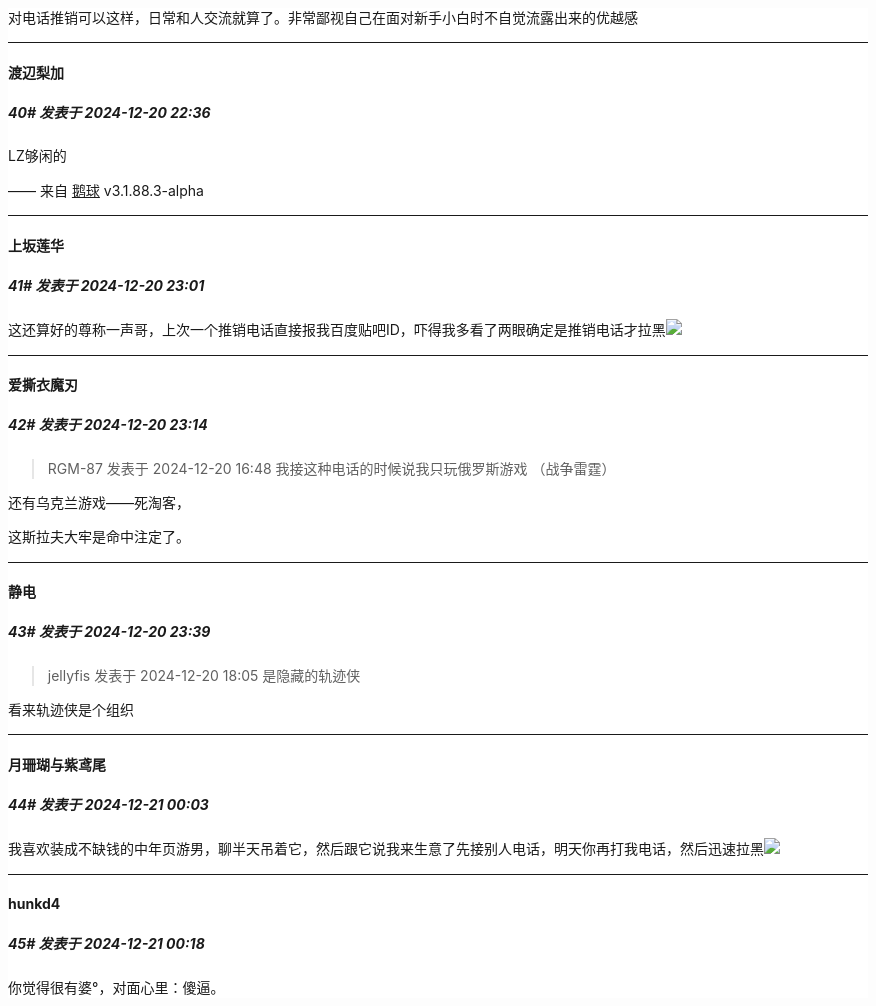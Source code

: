 对电话推销可以这样，日常和人交流就算了。非常鄙视自己在面对新手小白时不自觉流露出来的优越感

*****

####  渡辺梨加  
##### 40#       发表于 2024-12-20 22:36

LZ够闲的

—— 来自 [鹅球](https://www.pgyer.com/xfPejhuq) v3.1.88.3-alpha


*****

####  上坂莲华  
##### 41#       发表于 2024-12-20 23:01

这还算好的尊称一声哥，上次一个推销电话直接报我百度贴吧ID，吓得我多看了两眼确定是推销电话才拉黑<img src="https://static.saraba1st.com/image/smiley/face2017/067.png" referrerpolicy="no-referrer">


*****

####  爱撕衣魔刃  
##### 42#       发表于 2024-12-20 23:14

<blockquote>RGM-87 发表于 2024-12-20 16:48
我接这种电话的时候说我只玩俄罗斯游戏 （战争雷霆）</blockquote>
还有乌克兰游戏——死淘客，

这斯拉夫大牢是命中注定了。


*****

####  静电  
##### 43#       发表于 2024-12-20 23:39

<blockquote>jellyfis 发表于 2024-12-20 18:05
是隐藏的轨迹侠</blockquote>
看来轨迹侠是个组织


*****

####  月珊瑚与紫鸢尾  
##### 44#       发表于 2024-12-21 00:03

我喜欢装成不缺钱的中年页游男，聊半天吊着它，然后跟它说我来生意了先接别人电话，明天你再打我电话，然后迅速拉黑<img src="https://static.saraba1st.com/image/smiley/face2017/053.png" referrerpolicy="no-referrer">


*****

####  hunkd4  
##### 45#       发表于 2024-12-21 00:18

你觉得很有婆°，对面心里：傻逼。

